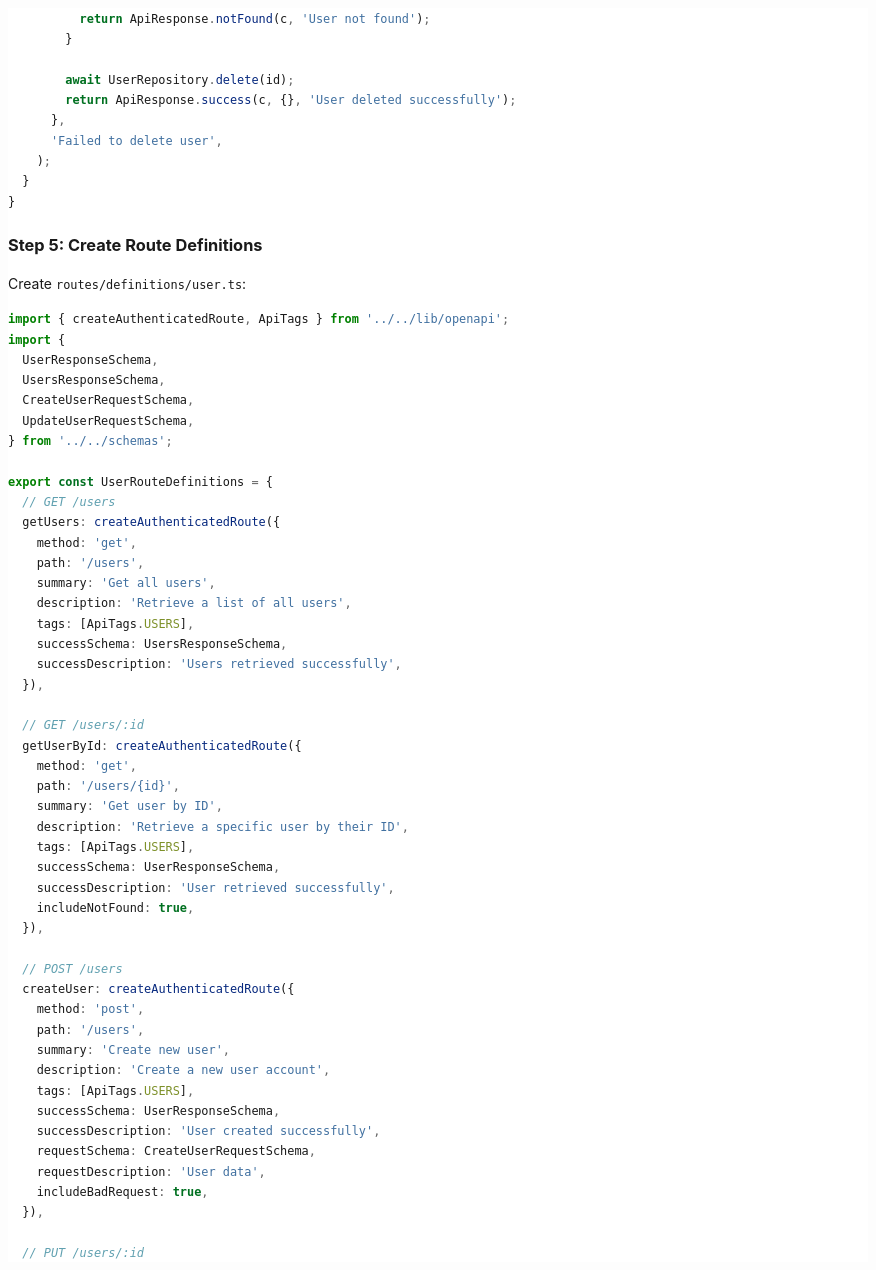 ```typescript
          return ApiResponse.notFound(c, 'User not found');
        }

        await UserRepository.delete(id);
        return ApiResponse.success(c, {}, 'User deleted successfully');
      },
      'Failed to delete user',
    );
  }
}
```

### Step 5: Create Route Definitions

Create `routes/definitions/user.ts`:

```typescript
import { createAuthenticatedRoute, ApiTags } from '../../lib/openapi';
import {
  UserResponseSchema,
  UsersResponseSchema,
  CreateUserRequestSchema,
  UpdateUserRequestSchema,
} from '../../schemas';

export const UserRouteDefinitions = {
  // GET /users
  getUsers: createAuthenticatedRoute({
    method: 'get',
    path: '/users',
    summary: 'Get all users',
    description: 'Retrieve a list of all users',
    tags: [ApiTags.USERS],
    successSchema: UsersResponseSchema,
    successDescription: 'Users retrieved successfully',
  }),

  // GET /users/:id
  getUserById: createAuthenticatedRoute({
    method: 'get',
    path: '/users/{id}',
    summary: 'Get user by ID',
    description: 'Retrieve a specific user by their ID',
    tags: [ApiTags.USERS],
    successSchema: UserResponseSchema,
    successDescription: 'User retrieved successfully',
    includeNotFound: true,
  }),

  // POST /users
  createUser: createAuthenticatedRoute({
    method: 'post',
    path: '/users',
    summary: 'Create new user',
    description: 'Create a new user account',
    tags: [ApiTags.USERS],
    successSchema: UserResponseSchema,
    successDescription: 'User created successfully',
    requestSchema: CreateUserRequestSchema,
    requestDescription: 'User data',
    includeBadRequest: true,
  }),

  // PUT /users/:id
```